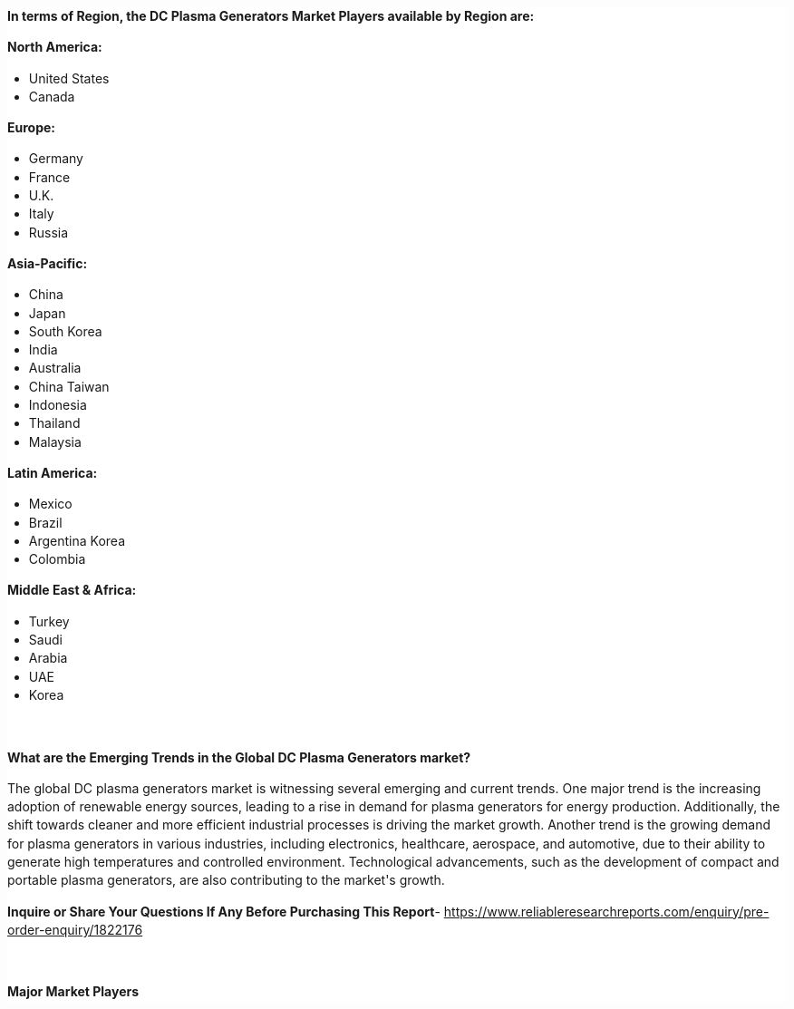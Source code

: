 <p><strong>In terms of Region, the DC Plasma Generators Market Players available by Region are:</strong></p>
<p>
    <p> <strong> North America: </strong>
        <ul>
            <li>United States</li>
            <li>Canada</li>
        </ul>
        </p> 
    <p> <strong> Europe: </strong>
        <ul>
            <li>Germany</li>
            <li>France</li>
            <li>U.K.</li>
            <li>Italy</li>
            <li>Russia</li>
        </ul>
        </p> 
    <p> <strong> Asia-Pacific: </strong>
        <ul>
            <li>China</li>
            <li>Japan</li>
            <li>South Korea</li>
            <li>India</li>
            <li>Australia</li>
            <li>China Taiwan</li>
            <li>Indonesia</li>
            <li>Thailand</li>
            <li>Malaysia</li>
        </ul>
        </p> 
    <p> <strong> Latin America: </strong>
        <ul>
            <li>Mexico</li>
            <li>Brazil</li>
            <li>Argentina Korea</li>
            <li>Colombia</li>
        </ul>
        </p> 
    <p> <strong> Middle East & Africa: </strong>
        <ul>
            <li>Turkey</li>
            <li>Saudi</li>
            <li>Arabia</li>
            <li>UAE</li>
            <li>Korea</li>
        </ul>
    </p>
    </p>
<p>&nbsp;</p>
<p><strong>What are the Emerging Trends in the Global DC Plasma Generators market?</strong></p>
<p><p>The global DC plasma generators market is witnessing several emerging and current trends. One major trend is the increasing adoption of renewable energy sources, leading to a rise in demand for plasma generators for energy production. Additionally, the shift towards cleaner and more efficient industrial processes is driving the market growth. Another trend is the growing demand for plasma generators in various industries, including electronics, healthcare, aerospace, and automotive, due to their ability to generate high temperatures and controlled environment. Technological advancements, such as the development of compact and portable plasma generators, are also contributing to the market's growth.</p></p>
<p><strong>Inquire or Share Your Questions If Any Before Purchasing This Report</strong>- <a href="https://www.reliableresearchreports.com/enquiry/pre-order-enquiry/1822176">https://www.reliableresearchreports.com/enquiry/pre-order-enquiry/1822176</a></p>
<p>&nbsp;</p>
<p><strong>Major Market Players</strong></p>